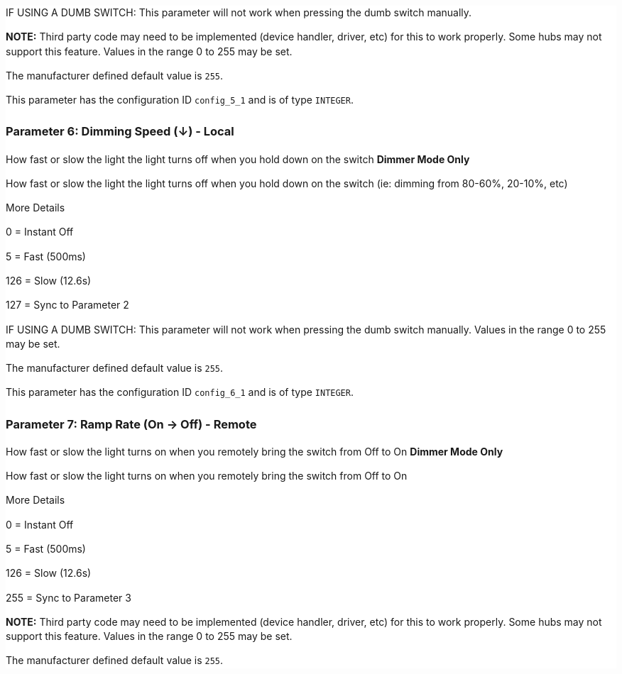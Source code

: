 IF USING A DUMB SWITCH: This parameter will not work when pressing the dumb switch manually.

**NOTE:** Third party code may need to be implemented (device handler, driver, etc) for this to work properly. Some hubs may not support this feature.
Values in the range 0 to 255 may be set.

The manufacturer defined default value is ```255```.

This parameter has the configuration ID ```config_5_1``` and is of type ```INTEGER```.


### Parameter 6: Dimming Speed (↓) - Local

How fast or slow the light the light turns off when you hold down on the switch
**Dimmer Mode Only**  


How fast or slow the light the light turns off when you hold down on the switch (ie: dimming from 80-60%, 20-10%, etc)

More Details

0 = Instant Off

5 = Fast (500ms)

126 = Slow (12.6s)

127 = Sync to Parameter 2

IF USING A DUMB SWITCH: This parameter will not work when pressing the dumb switch manually.
Values in the range 0 to 255 may be set.

The manufacturer defined default value is ```255```.

This parameter has the configuration ID ```config_6_1``` and is of type ```INTEGER```.


### Parameter 7: Ramp Rate (On → Off) - Remote

How fast or slow the light turns on when you remotely bring the switch from Off to On
**Dimmer Mode Only**  


How fast or slow the light turns on when you remotely bring the switch from Off to On  


More Details  


0 = Instant Off

5 = Fast (500ms)

126 = Slow (12.6s)

255 = Sync to Parameter 3

**NOTE:** Third party code may need to be implemented (device handler, driver, etc) for this to work properly. Some hubs may not support this feature.
Values in the range 0 to 255 may be set.

The manufacturer defined default value is ```255```.
